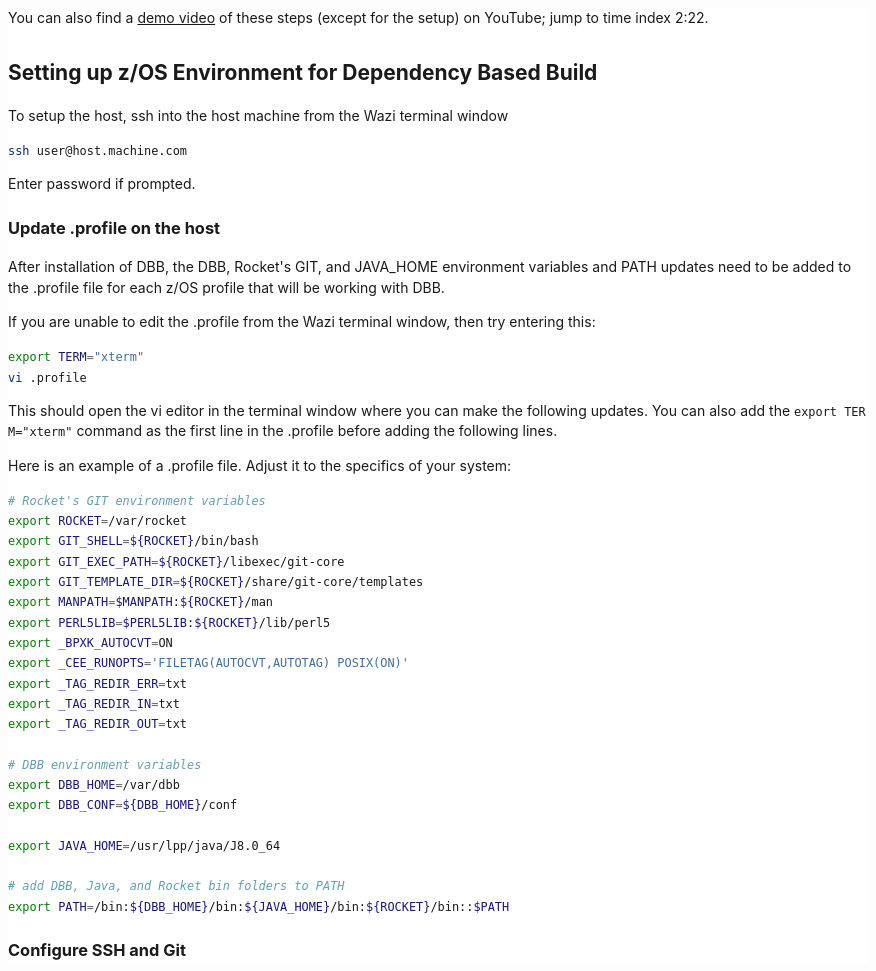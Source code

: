 You can also find a [demo video](https://youtu.be/z_6uV2OlRIA) of these steps (except for the setup) on YouTube; jump to time index 2:22.

## Setting up z/OS Environment for Dependency Based Build

To setup the host, ssh into the host machine from the Wazi terminal window

```bash
ssh user@host.machine.com
```

Enter password if prompted.

### Update .profile on the host

After installation of DBB, the DBB, Rocket's GIT, and JAVA_HOME environment variables and PATH updates need to be added to the .profile file for each z/OS profile that will be working with DBB.

If you are unable to edit the .profile from the Wazi terminal window, then try entering this:

```bash
export TERM="xterm"
vi .profile
```

This should open the vi editor in the terminal window where you can make the following updates.
You can also add the `export TERM="xterm"` command as the first line in the .profile before adding the following lines.

Here is an example of a .profile file. Adjust it to the specifics of your system:

```sh
# Rocket's GIT environment variables
export ROCKET=/var/rocket
export GIT_SHELL=${ROCKET}/bin/bash
export GIT_EXEC_PATH=${ROCKET}/libexec/git-core
export GIT_TEMPLATE_DIR=${ROCKET}/share/git-core/templates
export MANPATH=$MANPATH:${ROCKET}/man
export PERL5LIB=$PERL5LIB:${ROCKET}/lib/perl5
export _BPXK_AUTOCVT=ON
export _CEE_RUNOPTS='FILETAG(AUTOCVT,AUTOTAG) POSIX(ON)'
export _TAG_REDIR_ERR=txt
export _TAG_REDIR_IN=txt
export _TAG_REDIR_OUT=txt

# DBB environment variables
export DBB_HOME=/var/dbb
export DBB_CONF=${DBB_HOME}/conf

export JAVA_HOME=/usr/lpp/java/J8.0_64

# add DBB, Java, and Rocket bin folders to PATH
export PATH=/bin:${DBB_HOME}/bin:${JAVA_HOME}/bin:${ROCKET}/bin::$PATH
```

### Configure SSH and Git
